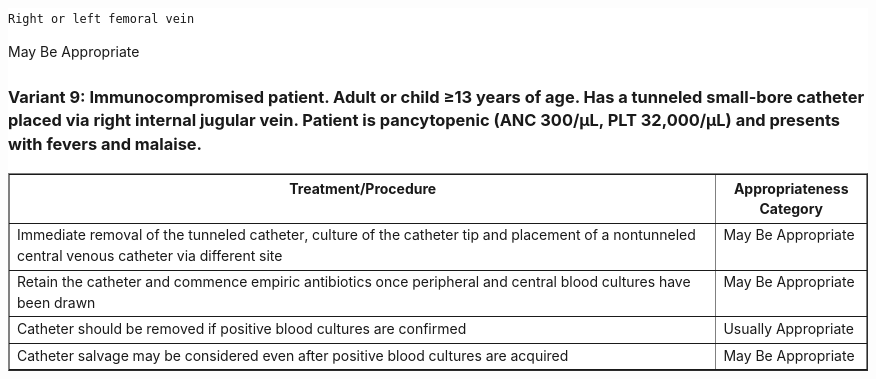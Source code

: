     Right or left femoral vein
   </td>
   <td class="Center" valign="top">
    May Be Appropriate
   </td>
  </tr>
 </tbody>
</table>


###  Variant 9: Immunocompromised patient. Adult or child ≥13 years of age. Has a tunneled small-bore catheter placed via right internal jugular vein. Patient is pancytopenic (ANC 300/μL, PLT 32,000/μL) and presents with fevers and malaise. 
<table border="1" cellpadding="5" cellspacing="1" summary="Table: Variant 9: Immunocompromised patient. Adult or child ≥13 years of age. Has a tunneled small-bore catheter placed via right internal jugular vein. Patient is pancytopenic (ANC 300/μL, PLT 32,000/μL) and presents with fevers and malaise">
 <thead>
  <tr>
   <th class="Center" scope="col" valign="top">
    Treatment/Procedure
   </th>
   <th class="Center" scope="col" valign="top">
    Appropriateness Category
   </th>
  </tr>
 </thead>
 <tbody>
  <tr>
   <td valign="top">
    Immediate removal of the tunneled catheter, culture of the catheter tip and placement of a nontunneled central venous catheter via different site
   </td>
   <td class="Center" valign="top">
    May Be Appropriate
   </td>
  </tr>
  <tr>
   <td valign="top">
    Retain the catheter and commence empiric antibiotics once peripheral and central blood cultures have been drawn
   </td>
   <td class="Center" valign="top">
    May Be Appropriate
   </td>
  </tr>
  <tr>
   <td valign="top">
    Catheter should be removed if positive blood cultures are confirmed
   </td>
   <td class="Center" valign="top">
    Usually Appropriate
   </td>
  </tr>
  <tr>
   <td valign="top">
    Catheter salvage may be considered even after positive blood cultures are acquired
   </td>
   <td class="Center" valign="top">
    May Be Appropriate
   </td>
  </tr>